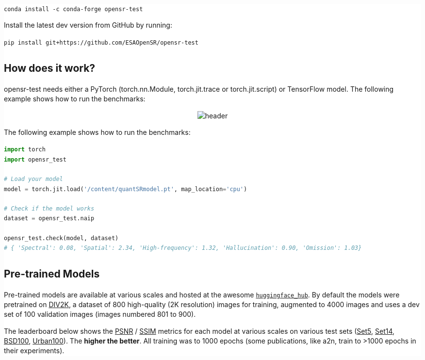 ```
conda install -c conda-forge opensr-test
```

Install the latest dev version from GitHub by running:

```
pip install git+https://github.com/ESAOpenSR/opensr-test
```

## How does it work?

opensr-test needs either a PyTorch (torch.nn.Module, torch.jit.trace or  torch.jit.script) or TensorFlow model. The following example shows 
how to run the benchmarks:

<center>
    <img src="https://github.com/ESAOpenSR/opensr-test/assets/16768318/60a34d0a-f7ab-4c52-b68c-978e51898733" alt="header" width="70%">
</center>

The following example shows how to run the benchmarks:

```python
import torch
import opensr_test

# Load your model
model = torch.jit.load('/content/quantSRmodel.pt', map_location='cpu')

# Check if the model works
dataset = opensr_test.naip

opensr_test.check(model, dataset)
# { 'Spectral': 0.08, 'Spatial': 2.34, 'High-frequency': 1.32, 'Hallucination': 0.90, 'Omission': 1.03}
```

## Pre-trained Models
Pre-trained models are available at various scales and hosted at the awesome [`huggingface_hub`](https://huggingface.co/models?filter=super-image). By default the models were pretrained on [DIV2K](https://huggingface.co/datasets/eugenesiow/Div2k), a dataset of 800 high-quality (2K resolution) images for training, augmented to 4000 images and uses a dev set of 100 validation images (images numbered 801 to 900). 

The leaderboard below shows the 
[PSNR](https://en.wikipedia.org/wiki/Peak_signal-to-noise_ratio#Quality_estimation_with_PSNR) / [SSIM](https://en.wikipedia.org/wiki/Structural_similarity#Algorithm) 
metrics for each model at various scales on various test sets ([Set5](https://huggingface.co/datasets/eugenesiow/Set5), 
[Set14](https://huggingface.co/datasets/eugenesiow/Set14), 
[BSD100](https://huggingface.co/datasets/eugenesiow/BSD100), 
[Urban100](https://huggingface.co/datasets/eugenesiow/Urban100)). The **higher the better**. 
All training was to 1000 epochs (some publications, like a2n, train to >1000 epochs in their experiments). 

